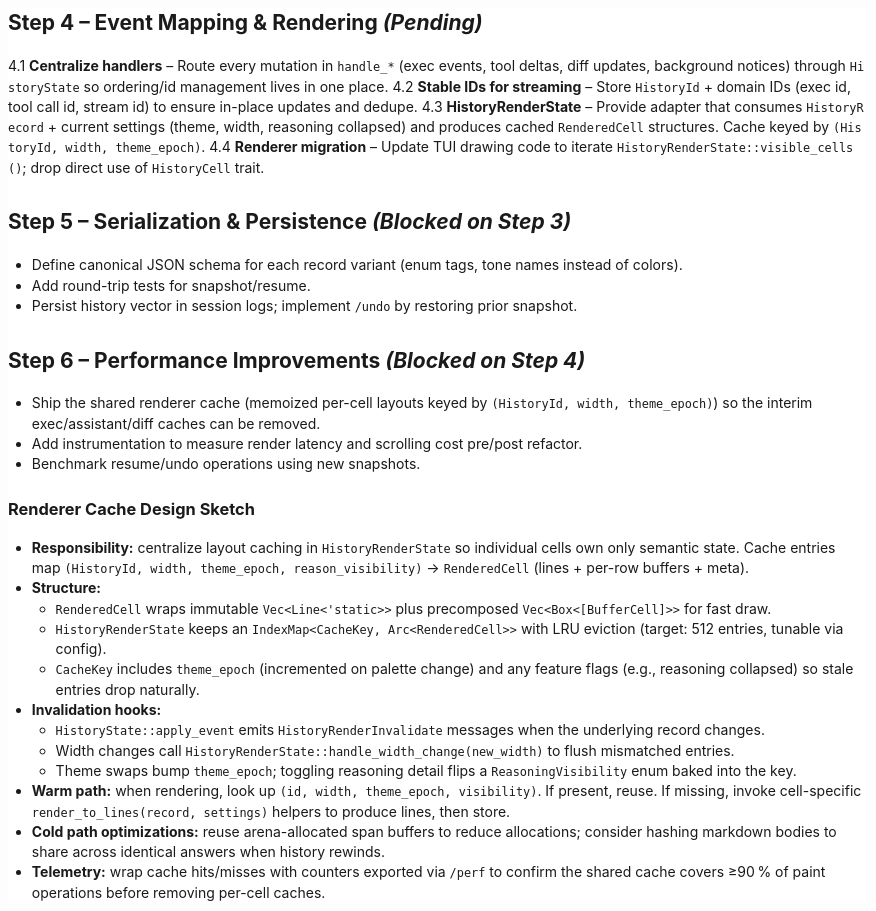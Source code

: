 ## Step 4 – Event Mapping & Rendering *(Pending)*
4.1 **Centralize handlers** – Route every mutation in `handle_*` (exec events, tool deltas, diff updates, background notices) through `HistoryState` so ordering/id management lives in one place.
4.2 **Stable IDs for streaming** – Store `HistoryId` + domain IDs (exec id, tool call id, stream id) to ensure in-place updates and dedupe.
4.3 **HistoryRenderState** – Provide adapter that consumes `HistoryRecord` + current settings (theme, width, reasoning collapsed) and produces cached `RenderedCell` structures. Cache keyed by `(HistoryId, width, theme_epoch)`.
4.4 **Renderer migration** – Update TUI drawing code to iterate `HistoryRenderState::visible_cells()`; drop direct use of `HistoryCell` trait.

## Step 5 – Serialization & Persistence *(Blocked on Step 3)*
- Define canonical JSON schema for each record variant (enum tags, tone names instead of colors).
- Add round-trip tests for snapshot/resume.
- Persist history vector in session logs; implement `/undo` by restoring prior snapshot.

## Step 6 – Performance Improvements *(Blocked on Step 4)*
- Ship the shared renderer cache (memoized per-cell layouts keyed by `(HistoryId, width, theme_epoch)`) so the interim exec/assistant/diff caches can be removed.
- Add instrumentation to measure render latency and scrolling cost pre/post refactor.
- Benchmark resume/undo operations using new snapshots.

### Renderer Cache Design Sketch
- **Responsibility:** centralize layout caching in `HistoryRenderState` so individual cells own only semantic state. Cache entries map `(HistoryId, width, theme_epoch, reason_visibility)` → `RenderedCell` (lines + per-row buffers + meta).
- **Structure:**
  - `RenderedCell` wraps immutable `Vec<Line<'static>>` plus precomposed `Vec<Box<[BufferCell]>>` for fast draw.
  - `HistoryRenderState` keeps an `IndexMap<CacheKey, Arc<RenderedCell>>` with LRU eviction (target: 512 entries, tunable via config).
  - `CacheKey` includes `theme_epoch` (incremented on palette change) and any feature flags (e.g., reasoning collapsed) so stale entries drop naturally.
- **Invalidation hooks:**
  - `HistoryState::apply_event` emits `HistoryRenderInvalidate` messages when the underlying record changes.
  - Width changes call `HistoryRenderState::handle_width_change(new_width)` to flush mismatched entries.
  - Theme swaps bump `theme_epoch`; toggling reasoning detail flips a `ReasoningVisibility` enum baked into the key.
- **Warm path:** when rendering, look up `(id, width, theme_epoch, visibility)`. If present, reuse. If missing, invoke cell-specific `render_to_lines(record, settings)` helpers to produce lines, then store.
- **Cold path optimizations:** reuse arena-allocated span buffers to reduce allocations; consider hashing markdown bodies to share across identical answers when history rewinds.
- **Telemetry:** wrap cache hits/misses with counters exported via `/perf` to confirm the shared cache covers ≥90 % of paint operations before removing per-cell caches.

